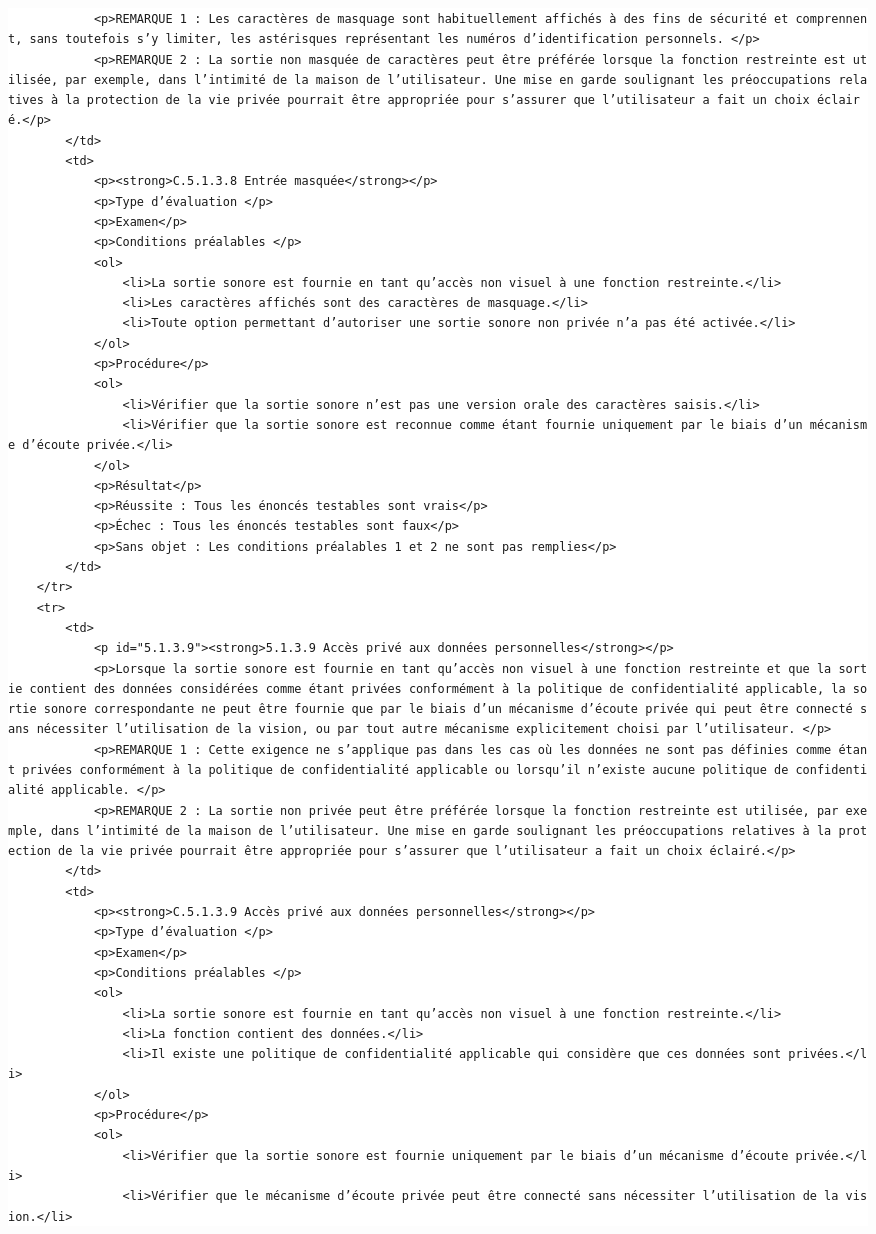 				<p>REMARQUE 1 : Les caractères de masquage sont habituellement affichés à des fins de sécurité et comprennent, sans toutefois s’y limiter, les astérisques représentant les numéros d’identification personnels. </p>
				<p>REMARQUE 2 : La sortie non masquée de caractères peut être préférée lorsque la fonction restreinte est utilisée, par exemple, dans l’intimité de la maison de l’utilisateur. Une mise en garde soulignant les préoccupations relatives à la protection de la vie privée pourrait être appropriée pour s’assurer que l’utilisateur a fait un choix éclairé.</p>
			</td>
			<td>
				<p><strong>C.5.1.3.8 Entrée masquée</strong></p>
				<p>Type d’évaluation </p>
				<p>Examen</p>
				<p>Conditions préalables </p>
				<ol>
					<li>La sortie sonore est fournie en tant qu’accès non visuel à une fonction restreinte.</li>
					<li>Les caractères affichés sont des caractères de masquage.</li>
					<li>Toute option permettant d’autoriser une sortie sonore non privée n’a pas été activée.</li>
				</ol>
				<p>Procédure</p>
				<ol>
					<li>Vérifier que la sortie sonore n’est pas une version orale des caractères saisis.</li>
					<li>Vérifier que la sortie sonore est reconnue comme étant fournie uniquement par le biais d’un mécanisme d’écoute privée.</li>
				</ol>
				<p>Résultat</p>
				<p>Réussite : Tous les énoncés testables sont vrais</p>
				<p>Échec : Tous les énoncés testables sont faux</p>
				<p>Sans objet : Les conditions préalables 1 et 2 ne sont pas remplies</p>
			</td>
		</tr>
		<tr>
			<td>
				<p id="5.1.3.9"><strong>5.1.3.9 Accès privé aux données personnelles</strong></p>
				<p>Lorsque la sortie sonore est fournie en tant qu’accès non visuel à une fonction restreinte et que la sortie contient des données considérées comme étant privées conformément à la politique de confidentialité applicable, la sortie sonore correspondante ne peut être fournie que par le biais d’un mécanisme d’écoute privée qui peut être connecté sans nécessiter l’utilisation de la vision, ou par tout autre mécanisme explicitement choisi par l’utilisateur. </p>
				<p>REMARQUE 1 : Cette exigence ne s’applique pas dans les cas où les données ne sont pas définies comme étant privées conformément à la politique de confidentialité applicable ou lorsqu’il n’existe aucune politique de confidentialité applicable. </p>
				<p>REMARQUE 2 : La sortie non privée peut être préférée lorsque la fonction restreinte est utilisée, par exemple, dans l’intimité de la maison de l’utilisateur. Une mise en garde soulignant les préoccupations relatives à la protection de la vie privée pourrait être appropriée pour s’assurer que l’utilisateur a fait un choix éclairé.</p>
			</td>
			<td>
				<p><strong>C.5.1.3.9 Accès privé aux données personnelles</strong></p>
				<p>Type d’évaluation </p>
				<p>Examen</p>
				<p>Conditions préalables </p>
				<ol>
					<li>La sortie sonore est fournie en tant qu’accès non visuel à une fonction restreinte.</li>
					<li>La fonction contient des données.</li>
					<li>Il existe une politique de confidentialité applicable qui considère que ces données sont privées.</li>
				</ol>
				<p>Procédure</p>
				<ol>
					<li>Vérifier que la sortie sonore est fournie uniquement par le biais d’un mécanisme d’écoute privée.</li>
					<li>Vérifier que le mécanisme d’écoute privée peut être connecté sans nécessiter l’utilisation de la vision.</li>